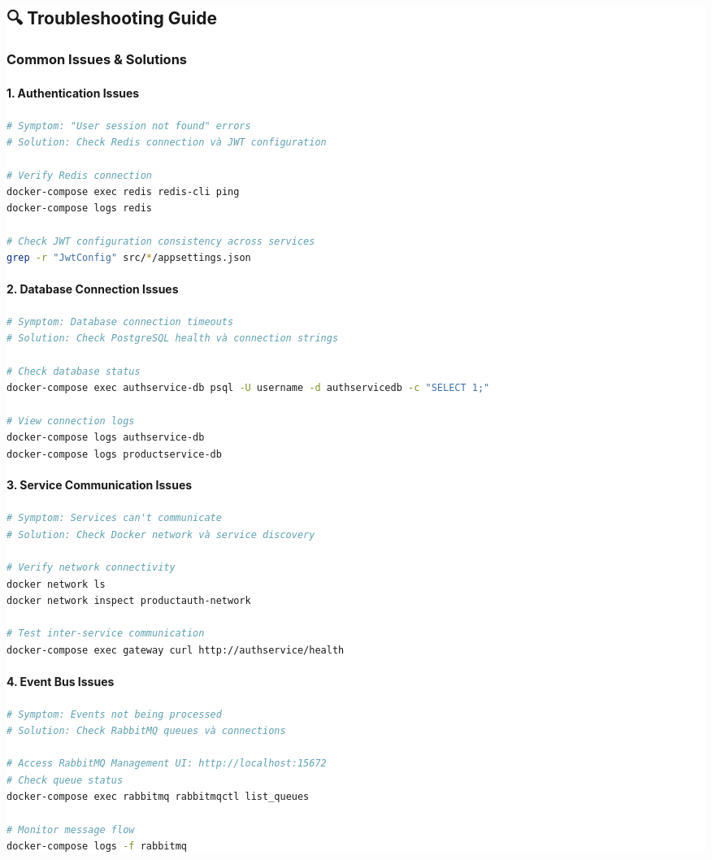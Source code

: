 ## 🔍 Troubleshooting Guide

### Common Issues & Solutions

#### 1. Authentication Issues
```bash
# Symptom: "User session not found" errors
# Solution: Check Redis connection và JWT configuration

# Verify Redis connection
docker-compose exec redis redis-cli ping
docker-compose logs redis

# Check JWT configuration consistency across services
grep -r "JwtConfig" src/*/appsettings.json
```

#### 2. Database Connection Issues
```bash
# Symptom: Database connection timeouts
# Solution: Check PostgreSQL health và connection strings

# Check database status
docker-compose exec authservice-db psql -U username -d authservicedb -c "SELECT 1;"

# View connection logs
docker-compose logs authservice-db
docker-compose logs productservice-db
```

#### 3. Service Communication Issues
```bash
# Symptom: Services can't communicate
# Solution: Check Docker network và service discovery

# Verify network connectivity
docker network ls
docker network inspect productauth-network

# Test inter-service communication
docker-compose exec gateway curl http://authservice/health
```

#### 4. Event Bus Issues
```bash
# Symptom: Events not being processed
# Solution: Check RabbitMQ queues và connections

# Access RabbitMQ Management UI: http://localhost:15672
# Check queue status
docker-compose exec rabbitmq rabbitmqctl list_queues

# Monitor message flow
docker-compose logs -f rabbitmq
```

